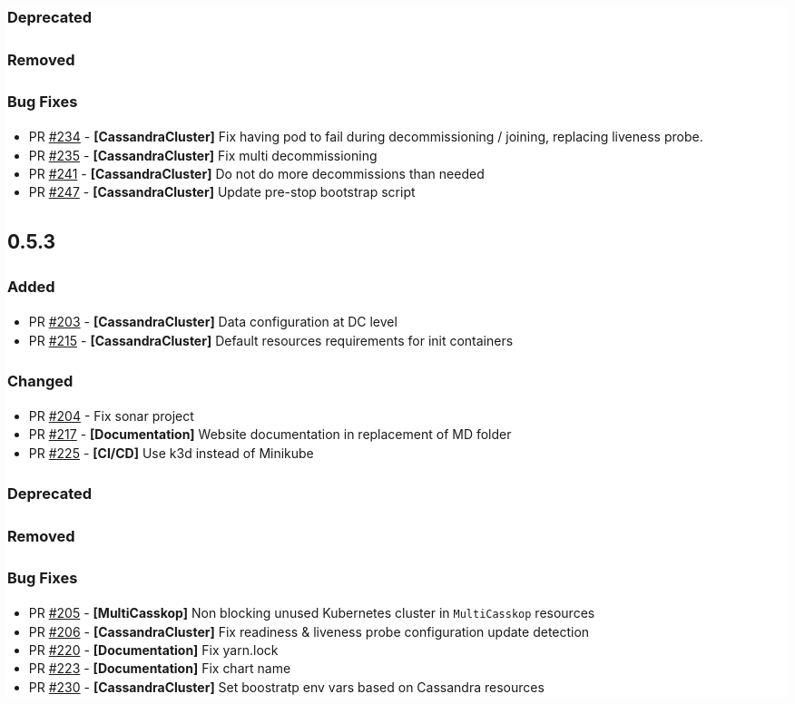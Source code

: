 ### Deprecated

### Removed

### Bug Fixes

- PR [#234](https://github.com/Orange-OpenSource/casskop/pull/234) - **[CassandraCluster]** Fix having pod to fail during decommissioning / joining, replacing liveness probe.
- PR [#235](https://github.com/Orange-OpenSource/casskop/pull/235) - **[CassandraCluster]** Fix multi decommissioning
- PR [#241](https://github.com/Orange-OpenSource/casskop/pull/241) - **[CassandraCluster]** Do not do more decommissions than needed
- PR [#247](https://github.com/Orange-OpenSource/casskop/pull/247) - **[CassandraCluster]** Update pre-stop bootstrap script

## 0.5.3

### Added

- PR [#203](https://github.com/Orange-OpenSource/casskop/pull/203) - **[CassandraCluster]** Data configuration at DC level
- PR [#215](https://github.com/Orange-OpenSource/casskop/pull/215) - **[CassandraCluster]** Default resources requirements for init containers


### Changed

- PR [#204](https://github.com/Orange-OpenSource/casskop/pull/204) - Fix sonar project
- PR [#217](https://github.com/Orange-OpenSource/casskop/pull/217) - **[Documentation]** Website documentation in replacement of MD folder
- PR [#225](https://github.com/Orange-OpenSource/casskop/pull/217) - **[CI/CD]** Use k3d instead of Minikube


### Deprecated

### Removed

### Bug Fixes

- PR [#205](https://github.com/Orange-OpenSource/casskop/pull/205) - **[MultiCasskop]** Non blocking unused Kubernetes cluster in `MultiCasskop` resources
- PR [#206](https://github.com/Orange-OpenSource/casskop/pull/206) - **[CassandraCluster]** Fix readiness & liveness probe configuration update detection
- PR [#220](https://github.com/Orange-OpenSource/casskop/pull/220) - **[Documentation]** Fix yarn.lock
- PR [#223](https://github.com/Orange-OpenSource/casskop/pull/223) - **[Documentation]** Fix chart name
- PR [#230](https://github.com/Orange-OpenSource/casskop/pull/230) - **[CassandraCluster]** Set boostratp env vars based on Cassandra resources
